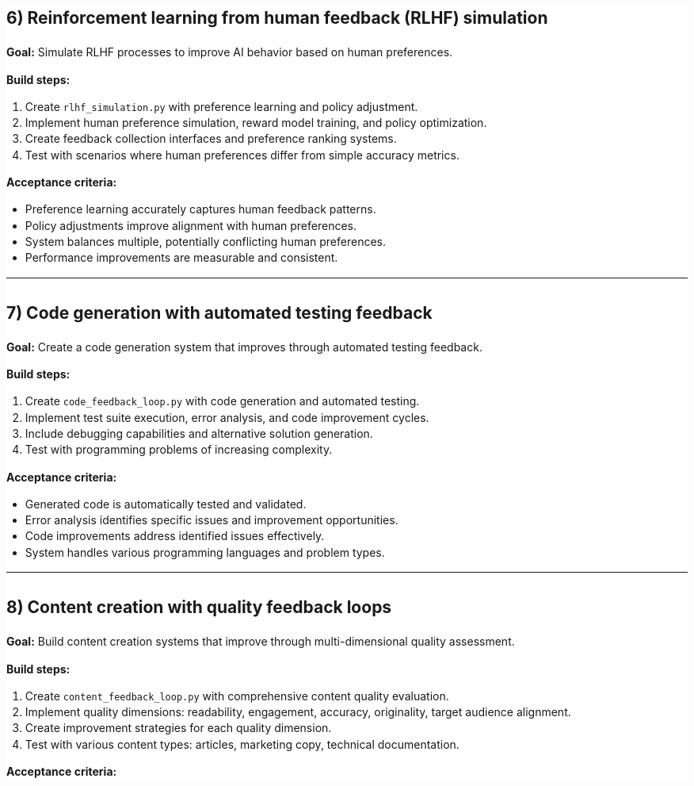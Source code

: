 
## 6) Reinforcement learning from human feedback (RLHF) simulation

**Goal:** Simulate RLHF processes to improve AI behavior based on human preferences.

**Build steps:**

1. Create `rlhf_simulation.py` with preference learning and policy adjustment.
2. Implement human preference simulation, reward model training, and policy optimization.
3. Create feedback collection interfaces and preference ranking systems.
4. Test with scenarios where human preferences differ from simple accuracy metrics.

**Acceptance criteria:**

- Preference learning accurately captures human feedback patterns.
- Policy adjustments improve alignment with human preferences.
- System balances multiple, potentially conflicting human preferences.
- Performance improvements are measurable and consistent.

---

## 7) Code generation with automated testing feedback

**Goal:** Create a code generation system that improves through automated testing feedback.

**Build steps:**

1. Create `code_feedback_loop.py` with code generation and automated testing.
2. Implement test suite execution, error analysis, and code improvement cycles.
3. Include debugging capabilities and alternative solution generation.
4. Test with programming problems of increasing complexity.

**Acceptance criteria:**

- Generated code is automatically tested and validated.
- Error analysis identifies specific issues and improvement opportunities.
- Code improvements address identified issues effectively.
- System handles various programming languages and problem types.

---

## 8) Content creation with quality feedback loops

**Goal:** Build content creation systems that improve through multi-dimensional quality assessment.

**Build steps:**

1. Create `content_feedback_loop.py` with comprehensive content quality evaluation.
2. Implement quality dimensions: readability, engagement, accuracy, originality, target audience alignment.
3. Create improvement strategies for each quality dimension.
4. Test with various content types: articles, marketing copy, technical documentation.

**Acceptance criteria:**
